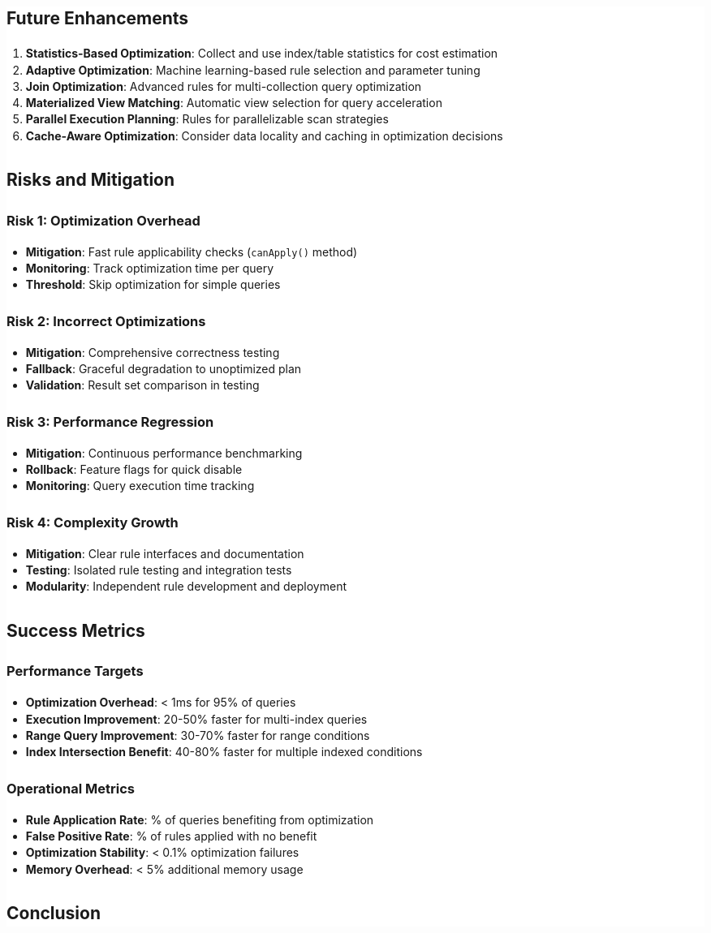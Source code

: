 ## Future Enhancements

1. **Statistics-Based Optimization**: Collect and use index/table statistics for cost estimation
2. **Adaptive Optimization**: Machine learning-based rule selection and parameter tuning
3. **Join Optimization**: Advanced rules for multi-collection query optimization
4. **Materialized View Matching**: Automatic view selection for query acceleration  
5. **Parallel Execution Planning**: Rules for parallelizable scan strategies
6. **Cache-Aware Optimization**: Consider data locality and caching in optimization decisions

## Risks and Mitigation

### Risk 1: Optimization Overhead
- **Mitigation**: Fast rule applicability checks (`canApply()` method)
- **Monitoring**: Track optimization time per query
- **Threshold**: Skip optimization for simple queries

### Risk 2: Incorrect Optimizations
- **Mitigation**: Comprehensive correctness testing
- **Fallback**: Graceful degradation to unoptimized plan
- **Validation**: Result set comparison in testing

### Risk 3: Performance Regression
- **Mitigation**: Continuous performance benchmarking
- **Rollback**: Feature flags for quick disable
- **Monitoring**: Query execution time tracking

### Risk 4: Complexity Growth
- **Mitigation**: Clear rule interfaces and documentation
- **Testing**: Isolated rule testing and integration tests
- **Modularity**: Independent rule development and deployment

## Success Metrics

### Performance Targets
- **Optimization Overhead**: < 1ms for 95% of queries
- **Execution Improvement**: 20-50% faster for multi-index queries  
- **Range Query Improvement**: 30-70% faster for range conditions
- **Index Intersection Benefit**: 40-80% faster for multiple indexed conditions

### Operational Metrics
- **Rule Application Rate**: % of queries benefiting from optimization
- **False Positive Rate**: % of rules applied with no benefit
- **Optimization Stability**: < 0.1% optimization failures
- **Memory Overhead**: < 5% additional memory usage

## Conclusion
